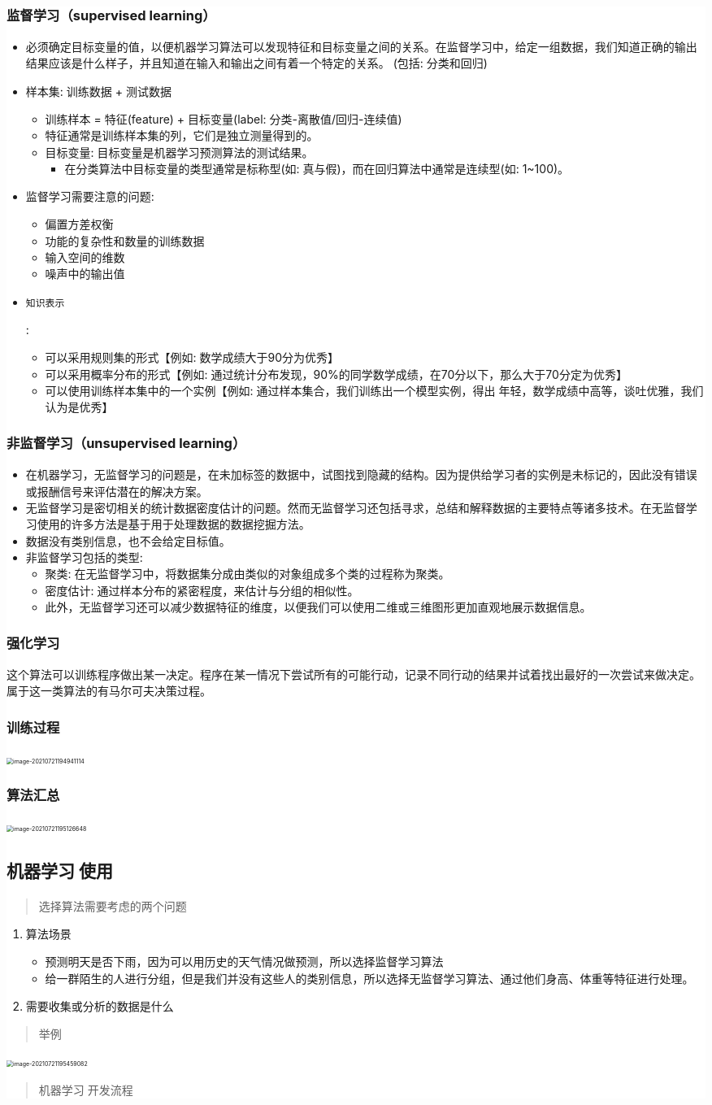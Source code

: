 ### 监督学习（supervised learning）

- 必须确定目标变量的值，以便机器学习算法可以发现特征和目标变量之间的关系。在监督学习中，给定一组数据，我们知道正确的输出结果应该是什么样子，并且知道在输入和输出之间有着一个特定的关系。 (包括: 分类和回归)

- 样本集: 训练数据 + 测试数据

  - 训练样本 = 特征(feature) + 目标变量(label: 分类-离散值/回归-连续值)
  - 特征通常是训练样本集的列，它们是独立测量得到的。
  - 目标变量: 目标变量是机器学习预测算法的测试结果。
    - 在分类算法中目标变量的类型通常是标称型(如: 真与假)，而在回归算法中通常是连续型(如: 1~100)。

- 监督学习需要注意的问题:

  - 偏置方差权衡
  - 功能的复杂性和数量的训练数据
  - 输入空间的维数
  - 噪声中的输出值

- ```
  知识表示
  ```

  :

  - 可以采用规则集的形式【例如: 数学成绩大于90分为优秀】
  - 可以采用概率分布的形式【例如: 通过统计分布发现，90%的同学数学成绩，在70分以下，那么大于70分定为优秀】
  - 可以使用训练样本集中的一个实例【例如: 通过样本集合，我们训练出一个模型实例，得出 年轻，数学成绩中高等，谈吐优雅，我们认为是优秀】

### 非监督学习（unsupervised learning）

- 在机器学习，无监督学习的问题是，在未加标签的数据中，试图找到隐藏的结构。因为提供给学习者的实例是未标记的，因此没有错误或报酬信号来评估潜在的解决方案。
- 无监督学习是密切相关的统计数据密度估计的问题。然而无监督学习还包括寻求，总结和解释数据的主要特点等诸多技术。在无监督学习使用的许多方法是基于用于处理数据的数据挖掘方法。
- 数据没有类别信息，也不会给定目标值。
- 非监督学习包括的类型:
  - 聚类: 在无监督学习中，将数据集分成由类似的对象组成多个类的过程称为聚类。
  - 密度估计: 通过样本分布的紧密程度，来估计与分组的相似性。
  - 此外，无监督学习还可以减少数据特征的维度，以便我们可以使用二维或三维图形更加直观地展示数据信息。

### 强化学习

这个算法可以训练程序做出某一决定。程序在某一情况下尝试所有的可能行动，记录不同行动的结果并试着找出最好的一次尝试来做决定。 属于这一类算法的有马尔可夫决策过程。

### 训练过程

<img src="img/image-20210721194941114.png" alt="image-20210721194941114" style="zoom:50%;" />

### 算法汇总

<img src="img/image-20210721195126648.png" alt="image-20210721195126648" style="zoom:50%;" />

## 机器学习 使用

>  选择算法需要考虑的两个问题

1. 算法场景
   - 预测明天是否下雨，因为可以用历史的天气情况做预测，所以选择监督学习算法
   - 给一群陌生的人进行分组，但是我们并没有这些人的类别信息，所以选择无监督学习算法、通过他们身高、体重等特征进行处理。

2. 需要收集或分析的数据是什么

> 举例

<img src="img/image-20210721195459082.png" alt="image-20210721195459082" style="zoom:50%;" />

> 机器学习 开发流程
  ```